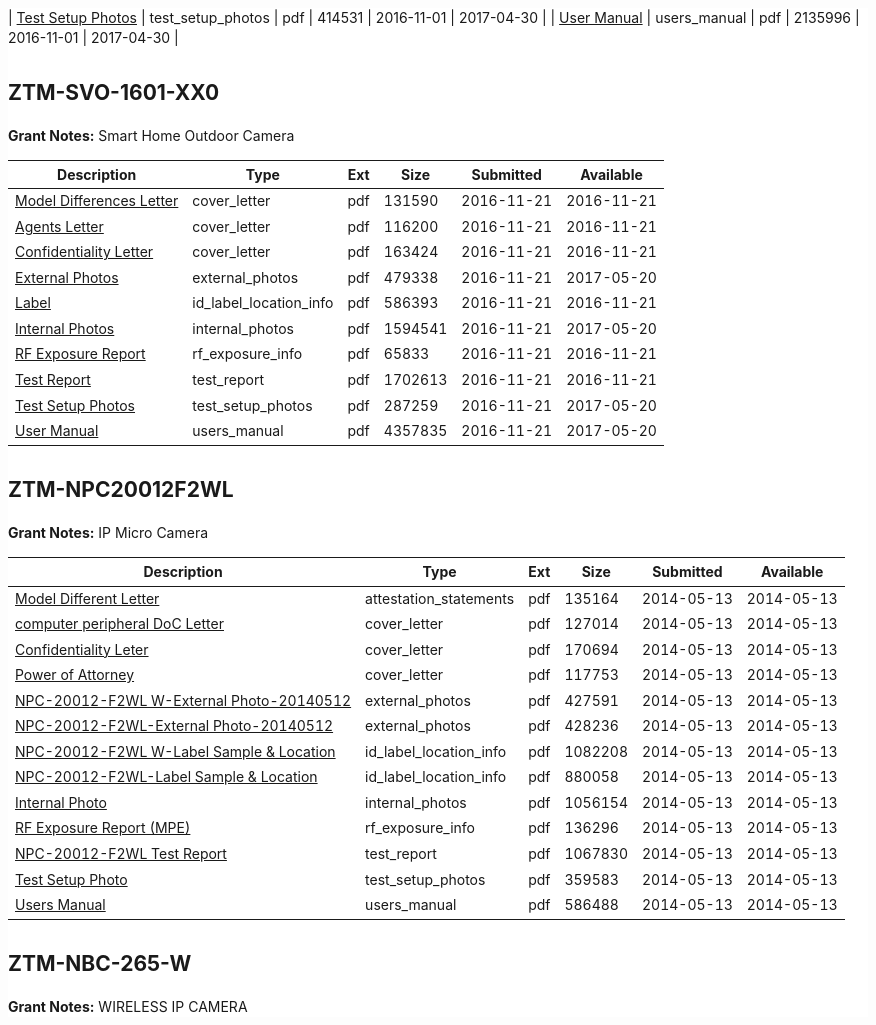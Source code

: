 | [Test Setup Photos](ZTM-SVI-1609-5/a1d4efd07c9a8880767a22fde6b4e2d7/3183104.pdf) | test_setup_photos | pdf | 414531 | 2016-11-01 | 2017-04-30 |
| [User Manual](ZTM-SVI-1609-5/a1d4efd07c9a8880767a22fde6b4e2d7/3183105.pdf) | users_manual | pdf | 2135996 | 2016-11-01 | 2017-04-30 |
## ZTM-SVO-1601-XX0
**Grant Notes:** Smart Home Outdoor Camera

| Description | Type | Ext | Size | Submitted | Available |
| ----------- | ---- | --- | ---- | --------- | --------- |
| [Model Differences Letter](ZTM-SVO-1601-XX0/e6904044f1ef6efd82b5e5d9c68edfde/3202310.pdf) | cover_letter | pdf | 131590 | 2016-11-21 | 2016-11-21 |
| [Agents Letter](ZTM-SVO-1601-XX0/e6904044f1ef6efd82b5e5d9c68edfde/3202322.pdf) | cover_letter | pdf | 116200 | 2016-11-21 | 2016-11-21 |
| [Confidentiality Letter](ZTM-SVO-1601-XX0/e6904044f1ef6efd82b5e5d9c68edfde/3202323.pdf) | cover_letter | pdf | 163424 | 2016-11-21 | 2016-11-21 |
| [External Photos](ZTM-SVO-1601-XX0/e6904044f1ef6efd82b5e5d9c68edfde/3202312.pdf) | external_photos | pdf | 479338 | 2016-11-21 | 2017-05-20 |
| [Label](ZTM-SVO-1601-XX0/e6904044f1ef6efd82b5e5d9c68edfde/3202311.pdf) | id_label_location_info | pdf | 586393 | 2016-11-21 | 2016-11-21 |
| [Internal Photos](ZTM-SVO-1601-XX0/e6904044f1ef6efd82b5e5d9c68edfde/3202318.pdf) | internal_photos | pdf | 1594541 | 2016-11-21 | 2017-05-20 |
| [RF Exposure Report](ZTM-SVO-1601-XX0/e6904044f1ef6efd82b5e5d9c68edfde/3202319.pdf) | rf_exposure_info | pdf | 65833 | 2016-11-21 | 2016-11-21 |
| [Test Report](ZTM-SVO-1601-XX0/e6904044f1ef6efd82b5e5d9c68edfde/3202315.pdf) | test_report | pdf | 1702613 | 2016-11-21 | 2016-11-21 |
| [Test Setup Photos](ZTM-SVO-1601-XX0/e6904044f1ef6efd82b5e5d9c68edfde/3202316.pdf) | test_setup_photos | pdf | 287259 | 2016-11-21 | 2017-05-20 |
| [User Manual](ZTM-SVO-1601-XX0/e6904044f1ef6efd82b5e5d9c68edfde/3202317.pdf) | users_manual | pdf | 4357835 | 2016-11-21 | 2017-05-20 |
## ZTM-NPC20012F2WL
**Grant Notes:** IP Micro Camera

| Description | Type | Ext | Size | Submitted | Available |
| ----------- | ---- | --- | ---- | --------- | --------- |
| [Model Different Letter](ZTM-NPC20012F2WL/d93f46348921f55b140d4885b1d91d12/2264813.pdf) | attestation_statements | pdf | 135164 | 2014-05-13 | 2014-05-13 |
| [computer peripheral DoC Letter](ZTM-NPC20012F2WL/d93f46348921f55b140d4885b1d91d12/2264838.pdf) | cover_letter | pdf | 127014 | 2014-05-13 | 2014-05-13 |
| [Confidentiality Leter](ZTM-NPC20012F2WL/d93f46348921f55b140d4885b1d91d12/2264839.pdf) | cover_letter | pdf | 170694 | 2014-05-13 | 2014-05-13 |
| [Power of Attorney](ZTM-NPC20012F2WL/d93f46348921f55b140d4885b1d91d12/2264840.pdf) | cover_letter | pdf | 117753 | 2014-05-13 | 2014-05-13 |
| [NPC-20012-F2WL   W-External Photo-20140512](ZTM-NPC20012F2WL/d93f46348921f55b140d4885b1d91d12/2264814.pdf) | external_photos | pdf | 427591 | 2014-05-13 | 2014-05-13 |
| [NPC-20012-F2WL-External Photo-20140512](ZTM-NPC20012F2WL/d93f46348921f55b140d4885b1d91d12/2264815.pdf) | external_photos | pdf | 428236 | 2014-05-13 | 2014-05-13 |
| [NPC-20012-F2WL   W-Label Sample & Location](ZTM-NPC20012F2WL/d93f46348921f55b140d4885b1d91d12/2264811.pdf) | id_label_location_info | pdf | 1082208 | 2014-05-13 | 2014-05-13 |
| [NPC-20012-F2WL-Label Sample & Location](ZTM-NPC20012F2WL/d93f46348921f55b140d4885b1d91d12/2264812.pdf) | id_label_location_info | pdf | 880058 | 2014-05-13 | 2014-05-13 |
| [Internal Photo](ZTM-NPC20012F2WL/d93f46348921f55b140d4885b1d91d12/2264822.pdf) | internal_photos | pdf | 1056154 | 2014-05-13 | 2014-05-13 |
| [RF Exposure Report (MPE)](ZTM-NPC20012F2WL/d93f46348921f55b140d4885b1d91d12/2264823.pdf) | rf_exposure_info | pdf | 136296 | 2014-05-13 | 2014-05-13 |
| [NPC-20012-F2WL Test Report](ZTM-NPC20012F2WL/d93f46348921f55b140d4885b1d91d12/2264819.pdf) | test_report | pdf | 1067830 | 2014-05-13 | 2014-05-13 |
| [Test Setup Photo](ZTM-NPC20012F2WL/d93f46348921f55b140d4885b1d91d12/2264820.pdf) | test_setup_photos | pdf | 359583 | 2014-05-13 | 2014-05-13 |
| [Users Manual](ZTM-NPC20012F2WL/d93f46348921f55b140d4885b1d91d12/2264821.pdf) | users_manual | pdf | 586488 | 2014-05-13 | 2014-05-13 |
## ZTM-NBC-265-W
**Grant Notes:** WIRELESS IP CAMERA
